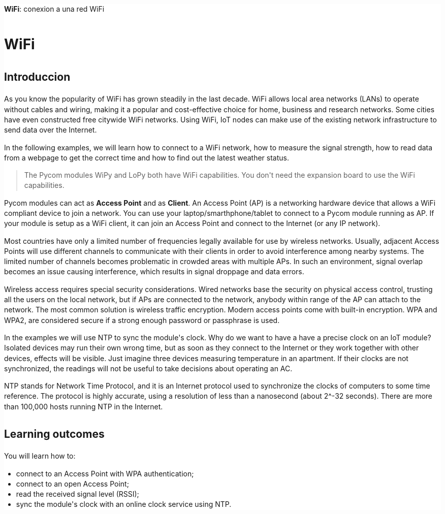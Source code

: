 **WiFi**: conexion a una red WiFi

# WiFi

## Introduccion

As you know the popularity of WiFi has grown steadily in the last decade. WiFi allows local area networks (LANs) to operate without cables and wiring, making it a popular and cost-effective choice for home, business and research networks. Some cities have even constructed free citywide WiFi networks. Using WiFi, IoT nodes can make use of the existing network infrastructure to send data over the Internet.

In the following examples, we will learn how to connect to a WiFi network, how to measure the signal strength, how to read data from a webpage to get the correct time and how to find out the latest weather status.

>The Pycom modules WiPy and LoPy both have WiFi capabilities. You don't need the expansion board to use the WiFi capabilities.

Pycom modules can act as **Access Point** and as **Client**. An Access Point (AP) is a networking hardware device that allows a WiFi compliant device to join a network. You can use your laptop/smarthphone/tablet to connect to a Pycom module running as AP. If your module is setup as a WiFi client, it can join an Access Point and connect to the Internet (or any IP network).  

Most countries have only a limited number of frequencies legally available for use by wireless networks. Usually, adjacent Access Points will use different channels to communicate with their clients in order to avoid interference among nearby systems. The limited number of channels becomes problematic in crowded areas with multiple APs. In such an environment, signal overlap becomes an issue causing interference, which results in signal droppage and data errors.

Wireless access requires special security considerations. Wired networks base the security on physical access control, trusting all the users on the local network, but if APs are connected to the network, anybody within range of the AP can attach to the network. The most common solution is wireless traffic encryption. Modern access points come with built-in encryption. WPA and WPA2, are considered secure if a strong enough password or passphrase is used.

In the examples we will use NTP to sync the module's clock. Why do we want to have a have a precise clock on an IoT module? Isolated devices may run their own wrong time, but as soon as they connect to the Internet or they work together with other devices, effects will be visible. Just imagine three devices measuring temperature in an apartment. If their clocks are not synchronized, the readings will not be useful to take decisions about operating an AC.  

NTP stands for Network Time Protocol, and it is an Internet protocol used to synchronize the clocks of computers to some time reference. The protocol is highly accurate, using a resolution of less than a nanosecond (about 2^-32 seconds). There are more than 100,000 hosts running NTP in the Internet. 


## Learning outcomes

You will learn how to:
* connect to an Access Point with WPA authentication;
* connect to an open Access Point;
* read the received signal level (RSSI);
* sync the module's clock with an online clock service using NTP.
